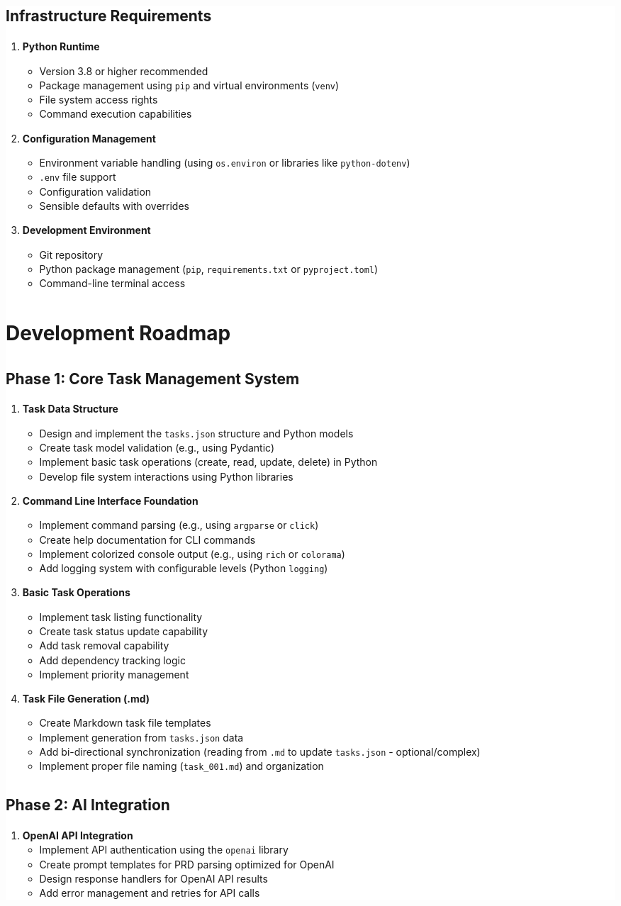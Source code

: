 ## Infrastructure Requirements
1.  **Python Runtime**
    * Version 3.8 or higher recommended
    * Package management using `pip` and virtual environments (`venv`)
    * File system access rights
    * Command execution capabilities

2.  **Configuration Management**
    * Environment variable handling (using `os.environ` or libraries like `python-dotenv`)
    * `.env` file support
    * Configuration validation
    * Sensible defaults with overrides

3.  **Development Environment**
    * Git repository
    * Python package management (`pip`, `requirements.txt` or `pyproject.toml`)
    * Command-line terminal access

# Development Roadmap

## Phase 1: Core Task Management System
1.  **Task Data Structure**
    * Design and implement the `tasks.json` structure and Python models
    * Create task model validation (e.g., using Pydantic)
    * Implement basic task operations (create, read, update, delete) in Python
    * Develop file system interactions using Python libraries

2.  **Command Line Interface Foundation**
    * Implement command parsing (e.g., using `argparse` or `click`)
    * Create help documentation for CLI commands
    * Implement colorized console output (e.g., using `rich` or `colorama`)
    * Add logging system with configurable levels (Python `logging`)

3.  **Basic Task Operations**
    * Implement task listing functionality
    * Create task status update capability
    * Add task removal capability
    * Add dependency tracking logic
    * Implement priority management

4.  **Task File Generation (.md)**
    * Create Markdown task file templates
    * Implement generation from `tasks.json` data
    * Add bi-directional synchronization (reading from `.md` to update `tasks.json` - optional/complex)
    * Implement proper file naming (`task_001.md`) and organization

## Phase 2: AI Integration
1.  **OpenAI API Integration**
    * Implement API authentication using the `openai` library
    * Create prompt templates for PRD parsing optimized for OpenAI
    * Design response handlers for OpenAI API results
    * Add error management and retries for API calls
